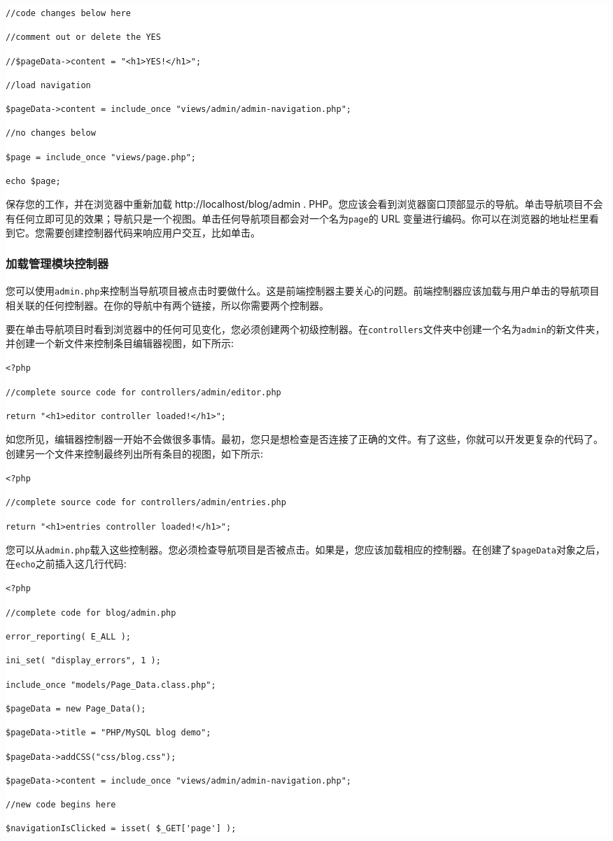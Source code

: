 `//code changes below here`

`//comment out or delete the YES`

`//$pageData->content = "<h1>YES!</h1>";`

`//load navigation`

`$pageData->content = include_once "views/admin/admin-navigation.php";`

`//no changes below`

`$page = include_once "views/page.php";`

`echo $page;`

保存您的工作，并在浏览器中重新加载 http://localhost/blog/admin . PHP。您应该会看到浏览器窗口顶部显示的导航。单击导航项目不会有任何立即可见的效果；导航只是一个视图。单击任何导航项目都会对一个名为`page`的 URL 变量进行编码。你可以在浏览器的地址栏里看到它。您需要创建控制器代码来响应用户交互，比如单击。

### 加载管理模块控制器

您可以使用`admin.php`来控制当导航项目被点击时要做什么。这是前端控制器主要关心的问题。前端控制器应该加载与用户单击的导航项目相关联的任何控制器。在你的导航中有两个链接，所以你需要两个控制器。

要在单击导航项目时看到浏览器中的任何可见变化，您必须创建两个初级控制器。在`controllers`文件夹中创建一个名为`admin`的新文件夹，并创建一个新文件来控制条目编辑器视图，如下所示:

`<?php`

`//complete source code for controllers/admin/editor.php`

`return "<h1>editor controller loaded!</h1>";`

如您所见，编辑器控制器一开始不会做很多事情。最初，您只是想检查是否连接了正确的文件。有了这些，你就可以开发更复杂的代码了。创建另一个文件来控制最终列出所有条目的视图，如下所示:

`<?php`

`//complete source code for controllers/admin/entries.php`

`return "<h1>entries controller loaded!</h1>";`

您可以从`admin.php`载入这些控制器。您必须检查导航项目是否被点击。如果是，您应该加载相应的控制器。在创建了`$pageData`对象之后，在`echo`之前插入这几行代码:

`<?php`

`//complete code for blog/admin.php`

`error_reporting( E_ALL );`

`ini_set( "display_errors", 1 );`

`include_once "models/Page_Data.class.php";`

`$pageData = new Page_Data();`

`$pageData->title = "PHP/MySQL blog demo";`

`$pageData->addCSS("css/blog.css");`

`$pageData->content = include_once "views/admin/admin-navigation.php";`

`//new code begins here`

`$navigationIsClicked = isset( $_GET['page'] );`
